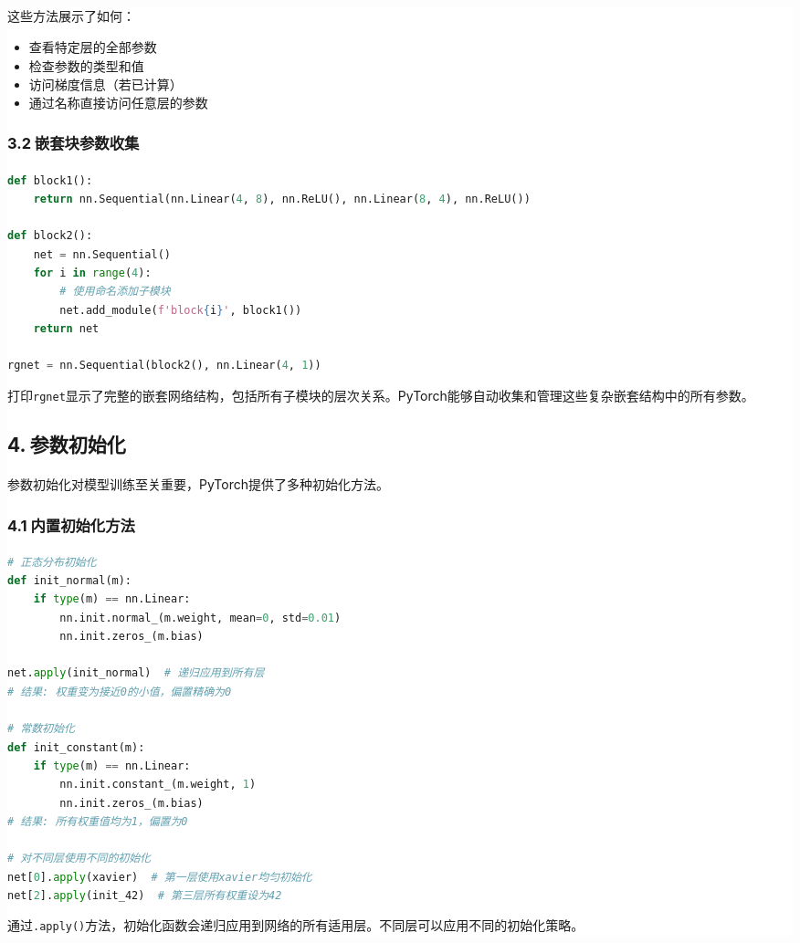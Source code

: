 这些方法展示了如何：
- 查看特定层的全部参数
- 检查参数的类型和值
- 访问梯度信息（若已计算）
- 通过名称直接访问任意层的参数

### 3.2 嵌套块参数收集

```python
def block1():
    return nn.Sequential(nn.Linear(4, 8), nn.ReLU(), nn.Linear(8, 4), nn.ReLU())

def block2():
    net = nn.Sequential()
    for i in range(4):
        # 使用命名添加子模块
        net.add_module(f'block{i}', block1())
    return net

rgnet = nn.Sequential(block2(), nn.Linear(4, 1))
```

打印`rgnet`显示了完整的嵌套网络结构，包括所有子模块的层次关系。PyTorch能够自动收集和管理这些复杂嵌套结构中的所有参数。

## 4. 参数初始化

参数初始化对模型训练至关重要，PyTorch提供了多种初始化方法。

### 4.1 内置初始化方法

```python
# 正态分布初始化
def init_normal(m):
    if type(m) == nn.Linear:
        nn.init.normal_(m.weight, mean=0, std=0.01)
        nn.init.zeros_(m.bias)
        
net.apply(init_normal)  # 递归应用到所有层
# 结果: 权重变为接近0的小值，偏置精确为0

# 常数初始化
def init_constant(m):
    if type(m) == nn.Linear:
        nn.init.constant_(m.weight, 1)
        nn.init.zeros_(m.bias)
# 结果: 所有权重值均为1，偏置为0

# 对不同层使用不同的初始化
net[0].apply(xavier)  # 第一层使用xavier均匀初始化
net[2].apply(init_42)  # 第三层所有权重设为42
```

通过`.apply()`方法，初始化函数会递归应用到网络的所有适用层。不同层可以应用不同的初始化策略。
